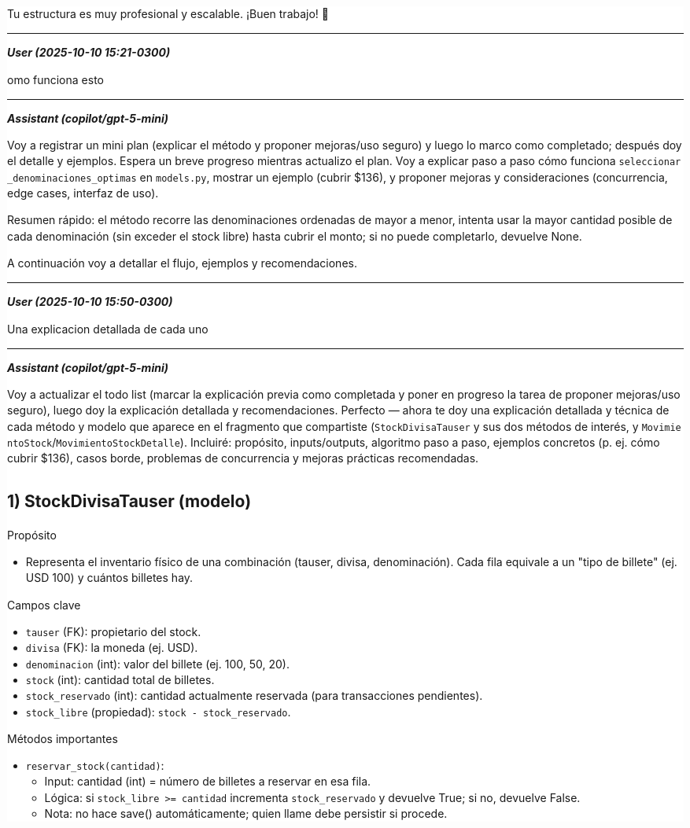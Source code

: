 Tu estructura es muy profesional y escalable. ¡Buen trabajo! 🎉

---

_**User (2025-10-10 15:21-0300)**_

omo funciona esto

---

_**Assistant (copilot/gpt-5-mini)**_

Voy a registrar un mini plan (explicar el método y proponer mejoras/uso seguro) y luego lo marco como completado; después doy el detalle y ejemplos. Espera un breve progreso mientras actualizo el plan. Voy a explicar paso a paso cómo funciona `seleccionar_denominaciones_optimas` en `models.py`, mostrar un ejemplo (cubrir $136), y proponer mejoras y consideraciones (concurrencia, edge cases, interfaz de uso). 

Resumen rápido: el método recorre las denominaciones ordenadas de mayor a menor, intenta usar la mayor cantidad posible de cada denominación (sin exceder el stock libre) hasta cubrir el monto; si no puede completarlo, devuelve None.

A continuación voy a detallar el flujo, ejemplos y recomendaciones.

---

_**User (2025-10-10 15:50-0300)**_

Una explicacion detallada de cada uno

---

_**Assistant (copilot/gpt-5-mini)**_

Voy a actualizar el todo list (marcar la explicación previa como completada y poner en progreso la tarea de proponer mejoras/uso seguro), luego doy la explicación detallada y recomendaciones. Perfecto — ahora te doy una explicación detallada y técnica de cada método y modelo que aparece en el fragmento que compartiste (`StockDivisaTauser` y sus dos métodos de interés, y `MovimientoStock`/`MovimientoStockDetalle`). Incluiré: propósito, inputs/outputs, algoritmo paso a paso, ejemplos concretos (p. ej. cómo cubrir $136), casos borde, problemas de concurrencia y mejoras prácticas recomendadas.

## 1) StockDivisaTauser (modelo)
Propósito
- Representa el inventario físico de una combinación (tauser, divisa, denominación). Cada fila equivale a un "tipo de billete" (ej. USD 100) y cuántos billetes hay.

Campos clave
- `tauser` (FK): propietario del stock.
- `divisa` (FK): la moneda (ej. USD).
- `denominacion` (int): valor del billete (ej. 100, 50, 20).
- `stock` (int): cantidad total de billetes.
- `stock_reservado` (int): cantidad actualmente reservada (para transacciones pendientes).
- `stock_libre` (propiedad): `stock - stock_reservado`.

Métodos importantes
- `reservar_stock(cantidad)`:
  - Input: cantidad (int) = número de billetes a reservar en esa fila.
  - Lógica: si `stock_libre >= cantidad` incrementa `stock_reservado` y devuelve True; si no, devuelve False.
  - Nota: no hace save() automáticamente; quien llame debe persistir si procede.
